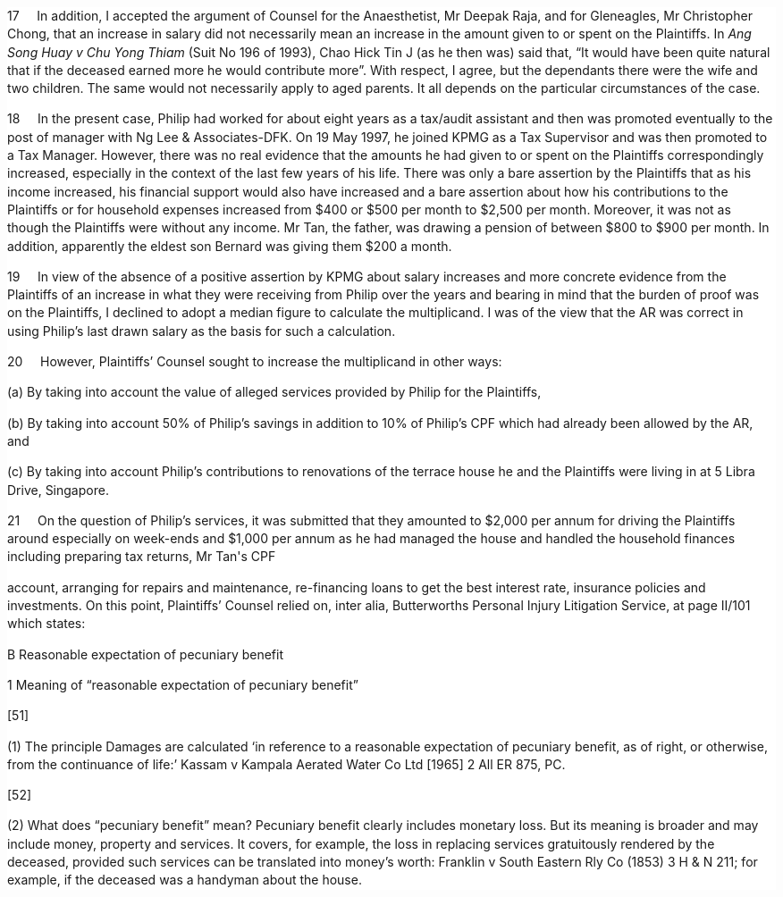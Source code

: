 17     In addition, I accepted the argument of Counsel for the Anaesthetist, Mr Deepak Raja, and for Gleneagles, Mr Christopher Chong, that an increase in salary did not necessarily mean an increase in the amount given to or spent on the Plaintiffs. In _Ang Song Huay v Chu Yong Thiam_ (Suit No 196 of 1993), Chao Hick Tin J (as he then was) said that, “It would have been quite natural that if the deceased earned more he would contribute more”. With respect, I agree, but the dependants there were the wife and two children. The same would not necessarily apply to aged parents. It all depends on the particular circumstances of the case. 

18     In the present case, Philip had worked for about eight years as a tax/audit assistant and then was promoted eventually to the post of manager with Ng Lee & Associates-DFK. On 19 May 1997, he joined KPMG as a Tax Supervisor and was then promoted to a Tax Manager. However, there was no real evidence that the amounts he had given to or spent on the Plaintiffs correspondingly increased, especially in the context of the last few years of his life. There was only a bare assertion by the Plaintiffs that as his income increased, his financial support would also have increased and a bare assertion about how his contributions to the Plaintiffs or for household expenses increased from $400 or $500 per month to $2,500 per month. Moreover, it was not as though the Plaintiffs were without any income. Mr Tan, the father, was drawing a pension of between $800 to $900 per month. In addition, apparently the eldest son Bernard was giving them $200 a month. 

19     In view of the absence of a positive assertion by KPMG about salary increases and more concrete evidence from the Plaintiffs of an increase in what they were receiving from Philip over the years and bearing in mind that the burden of proof was on the Plaintiffs, I declined to adopt a median figure to calculate the multiplicand. I was of the view that the AR was correct in using Philip’s last drawn salary as the basis for such a calculation. 

20     However, Plaintiffs’ Counsel sought to increase the multiplicand in other ways: 

 (a) By taking into account the value of alleged services provided by Philip for the Plaintiffs, 

 (b) By taking into account 50% of Philip’s savings in addition to 10% of Philip’s CPF which had already been allowed by the AR, and 

 (c) By taking into account Philip’s contributions to renovations of the terrace house he and the Plaintiffs were living in at 5 Libra Drive, Singapore. 

21     On the question of Philip’s services, it was submitted that they amounted to $2,000 per annum for driving the Plaintiffs around especially on week-ends and $1,000 per annum as he had managed the house and handled the household finances including preparing tax returns, Mr Tan's CPF 


account, arranging for repairs and maintenance, re-financing loans to get the best interest rate, insurance policies and investments. On this point, Plaintiffs’ Counsel relied on, inter alia, Butterworths Personal Injury Litigation Service, at page II/101 which states: 

 B Reasonable expectation of pecuniary benefit 

 1 Meaning of “reasonable expectation of pecuniary benefit” 

 [51] 

 (1) The principle Damages are calculated ‘in reference to a reasonable expectation of pecuniary benefit, as of right, or otherwise, from the continuance of life:’ Kassam v Kampala Aerated Water Co Ltd [1965] 2 All ER 875, PC. 

 [52] 

 (2) What does “pecuniary benefit” mean? Pecuniary benefit clearly includes monetary loss. But its meaning is broader and may include money, property and services. It covers, for example, the loss in replacing services gratuitously rendered by the deceased, provided such services can be translated into money’s worth: Franklin v South Eastern Rly Co (1853) 3 H & N 211; for example, if the deceased was a handyman about the house. 
